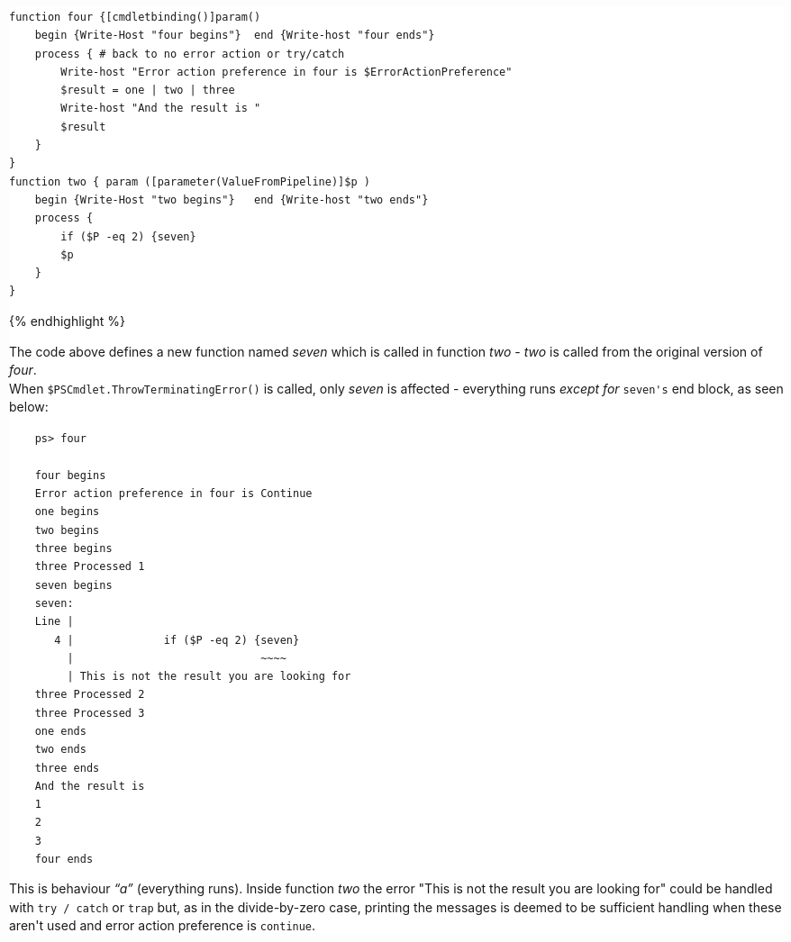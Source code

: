     function four {[cmdletbinding()]param()
        begin {Write-Host "four begins"}  end {Write-host "four ends"}
        process { # back to no error action or try/catch
            Write-host "Error action preference in four is $ErrorActionPreference"
            $result = one | two | three
            Write-host "And the result is "
            $result
        }
    }
    function two { param ([parameter(ValueFromPipeline)]$p )
        begin {Write-Host "two begins"}   end {Write-host "two ends"}
        process {
            if ($P -eq 2) {seven}
            $p
        }
    }
    
{% endhighlight %}

The code above defines a new function named *seven* which is called
in function *two* - *two* is called from the original version of *four*.  
When `$PSCmdlet.ThrowTerminatingError()` is called, only *seven* is affected -
everything runs *except for* `seven's` end block, as seen below:
```
    ps> four

    four begins
    Error action preference in four is Continue
    one begins
    two begins
    three begins
    three Processed 1
    seven begins
    seven: 
    Line |
       4 |              if ($P -eq 2) {seven}
         |                             ~~~~
         | This is not the result you are looking for
    three Processed 2
    three Processed 3
    one ends
    two ends
    three ends
    And the result is 
    1
    2
    3
    four ends

```

This is behaviour *“a”* (everything runs). Inside function *two* the error
"This is not the result you are looking for" could be handled with `try / catch`
or `trap` but, as in the divide-by-zero case, printing the messages is
deemed to be sufficient handling when these aren't used and error action preference is `continue`.
